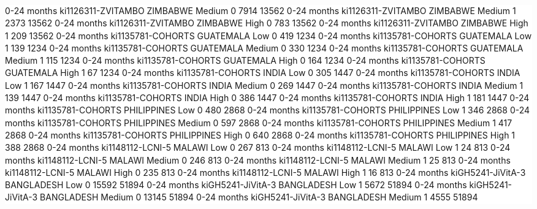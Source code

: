 0-24 months   ki1126311-ZVITAMBO         ZIMBABWE                       Medium                0     7914   13562
0-24 months   ki1126311-ZVITAMBO         ZIMBABWE                       Medium                1     2373   13562
0-24 months   ki1126311-ZVITAMBO         ZIMBABWE                       High                  0      783   13562
0-24 months   ki1126311-ZVITAMBO         ZIMBABWE                       High                  1      209   13562
0-24 months   ki1135781-COHORTS          GUATEMALA                      Low                   0      419    1234
0-24 months   ki1135781-COHORTS          GUATEMALA                      Low                   1      139    1234
0-24 months   ki1135781-COHORTS          GUATEMALA                      Medium                0      330    1234
0-24 months   ki1135781-COHORTS          GUATEMALA                      Medium                1      115    1234
0-24 months   ki1135781-COHORTS          GUATEMALA                      High                  0      164    1234
0-24 months   ki1135781-COHORTS          GUATEMALA                      High                  1       67    1234
0-24 months   ki1135781-COHORTS          INDIA                          Low                   0      305    1447
0-24 months   ki1135781-COHORTS          INDIA                          Low                   1      167    1447
0-24 months   ki1135781-COHORTS          INDIA                          Medium                0      269    1447
0-24 months   ki1135781-COHORTS          INDIA                          Medium                1      139    1447
0-24 months   ki1135781-COHORTS          INDIA                          High                  0      386    1447
0-24 months   ki1135781-COHORTS          INDIA                          High                  1      181    1447
0-24 months   ki1135781-COHORTS          PHILIPPINES                    Low                   0      480    2868
0-24 months   ki1135781-COHORTS          PHILIPPINES                    Low                   1      346    2868
0-24 months   ki1135781-COHORTS          PHILIPPINES                    Medium                0      597    2868
0-24 months   ki1135781-COHORTS          PHILIPPINES                    Medium                1      417    2868
0-24 months   ki1135781-COHORTS          PHILIPPINES                    High                  0      640    2868
0-24 months   ki1135781-COHORTS          PHILIPPINES                    High                  1      388    2868
0-24 months   ki1148112-LCNI-5           MALAWI                         Low                   0      267     813
0-24 months   ki1148112-LCNI-5           MALAWI                         Low                   1       24     813
0-24 months   ki1148112-LCNI-5           MALAWI                         Medium                0      246     813
0-24 months   ki1148112-LCNI-5           MALAWI                         Medium                1       25     813
0-24 months   ki1148112-LCNI-5           MALAWI                         High                  0      235     813
0-24 months   ki1148112-LCNI-5           MALAWI                         High                  1       16     813
0-24 months   kiGH5241-JiVitA-3          BANGLADESH                     Low                   0    15592   51894
0-24 months   kiGH5241-JiVitA-3          BANGLADESH                     Low                   1     5672   51894
0-24 months   kiGH5241-JiVitA-3          BANGLADESH                     Medium                0    13145   51894
0-24 months   kiGH5241-JiVitA-3          BANGLADESH                     Medium                1     4555   51894